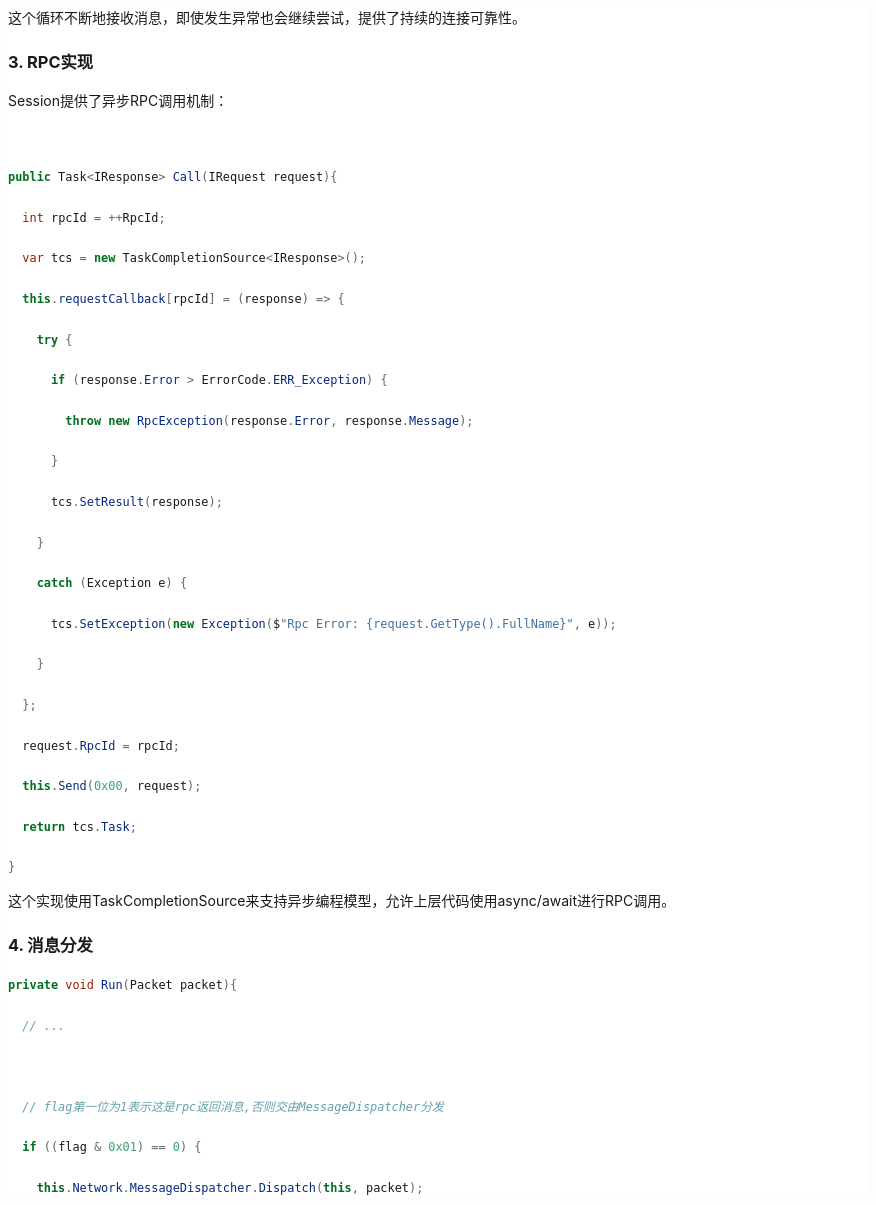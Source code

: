 

这个循环不断地接收消息，即使发生异常也会继续尝试，提供了持续的连接可靠性。

### 3. RPC实现

Session提供了异步RPC调用机制：

```c#


public Task<IResponse> Call(IRequest request){

  int rpcId = ++RpcId;

  var tcs = new TaskCompletionSource<IResponse>();

  this.requestCallback[rpcId] = (response) => {

​    try {

​      if (response.Error > ErrorCode.ERR_Exception) {

​        throw new RpcException(response.Error, response.Message);

​      }

​      tcs.SetResult(response);

​    }

​    catch (Exception e) {

​      tcs.SetException(new Exception($"Rpc Error: {request.GetType().FullName}", e));

​    }

  };

  request.RpcId = rpcId;

  this.Send(0x00, request);

  return tcs.Task;

}
```



这个实现使用TaskCompletionSource来支持异步编程模型，允许上层代码使用async/await进行RPC调用。

### 4. 消息分发

```c#
private void Run(Packet packet){

  // ...

  

  // flag第一位为1表示这是rpc返回消息,否则交由MessageDispatcher分发

  if ((flag & 0x01) == 0) {

​    this.Network.MessageDispatcher.Dispatch(this, packet);

```